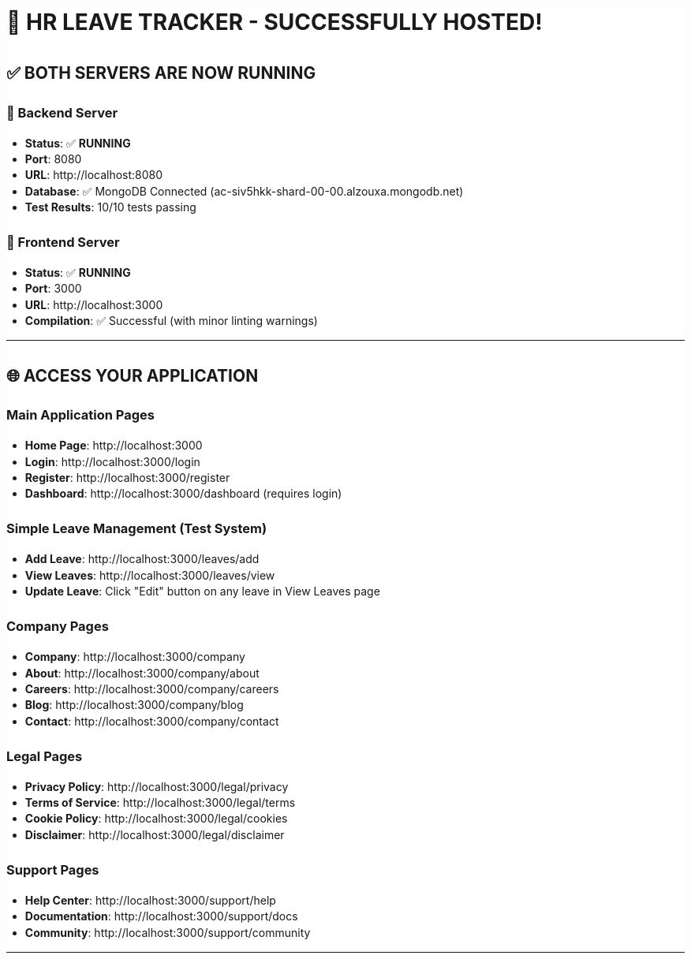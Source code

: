 # 🎉 HR LEAVE TRACKER - SUCCESSFULLY HOSTED!

## ✅ **BOTH SERVERS ARE NOW RUNNING**

### 🚀 Backend Server
- **Status**: ✅ **RUNNING**
- **Port**: 8080
- **URL**: http://localhost:8080
- **Database**: ✅ MongoDB Connected (ac-siv5hkk-shard-00-00.alzouxa.mongodb.net)
- **Test Results**: 10/10 tests passing

### 🎨 Frontend Server  
- **Status**: ✅ **RUNNING**
- **Port**: 3000
- **URL**: http://localhost:3000
- **Compilation**: ✅ Successful (with minor linting warnings)

---

## 🌐 **ACCESS YOUR APPLICATION**

### Main Application Pages
- **Home Page**: http://localhost:3000
- **Login**: http://localhost:3000/login
- **Register**: http://localhost:3000/register
- **Dashboard**: http://localhost:3000/dashboard (requires login)

### Simple Leave Management (Test System)
- **Add Leave**: http://localhost:3000/leaves/add
- **View Leaves**: http://localhost:3000/leaves/view
- **Update Leave**: Click "Edit" button on any leave in View Leaves page

### Company Pages
- **Company**: http://localhost:3000/company
- **About**: http://localhost:3000/company/about
- **Careers**: http://localhost:3000/company/careers
- **Blog**: http://localhost:3000/company/blog
- **Contact**: http://localhost:3000/company/contact

### Legal Pages
- **Privacy Policy**: http://localhost:3000/legal/privacy
- **Terms of Service**: http://localhost:3000/legal/terms
- **Cookie Policy**: http://localhost:3000/legal/cookies
- **Disclaimer**: http://localhost:3000/legal/disclaimer

### Support Pages
- **Help Center**: http://localhost:3000/support/help
- **Documentation**: http://localhost:3000/support/docs
- **Community**: http://localhost:3000/support/community

---